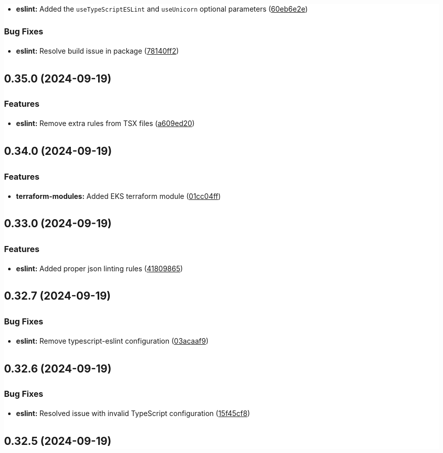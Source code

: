 - **eslint:** Added the `useTypeScriptESLint` and `useUnicorn` optional parameters ([60eb6e2e](https://github.com/storm-software/storm-ops/commit/60eb6e2e))


### Bug Fixes

- **eslint:** Resolve build issue in package ([78140ff2](https://github.com/storm-software/storm-ops/commit/78140ff2))

## 0.35.0 (2024-09-19)


### Features

- **eslint:** Remove extra rules from TSX files ([a609ed20](https://github.com/storm-software/storm-ops/commit/a609ed20))

## 0.34.0 (2024-09-19)


### Features

- **terraform-modules:** Added EKS terraform module ([01cc04ff](https://github.com/storm-software/storm-ops/commit/01cc04ff))

## 0.33.0 (2024-09-19)


### Features

- **eslint:** Added proper json linting rules ([41809865](https://github.com/storm-software/storm-ops/commit/41809865))

## 0.32.7 (2024-09-19)


### Bug Fixes

- **eslint:** Remove typescript-eslint configuration ([03acaaf9](https://github.com/storm-software/storm-ops/commit/03acaaf9))

## 0.32.6 (2024-09-19)


### Bug Fixes

- **eslint:** Resolved issue with invalid TypeScript configuration ([15f45cf8](https://github.com/storm-software/storm-ops/commit/15f45cf8))

## 0.32.5 (2024-09-19)

